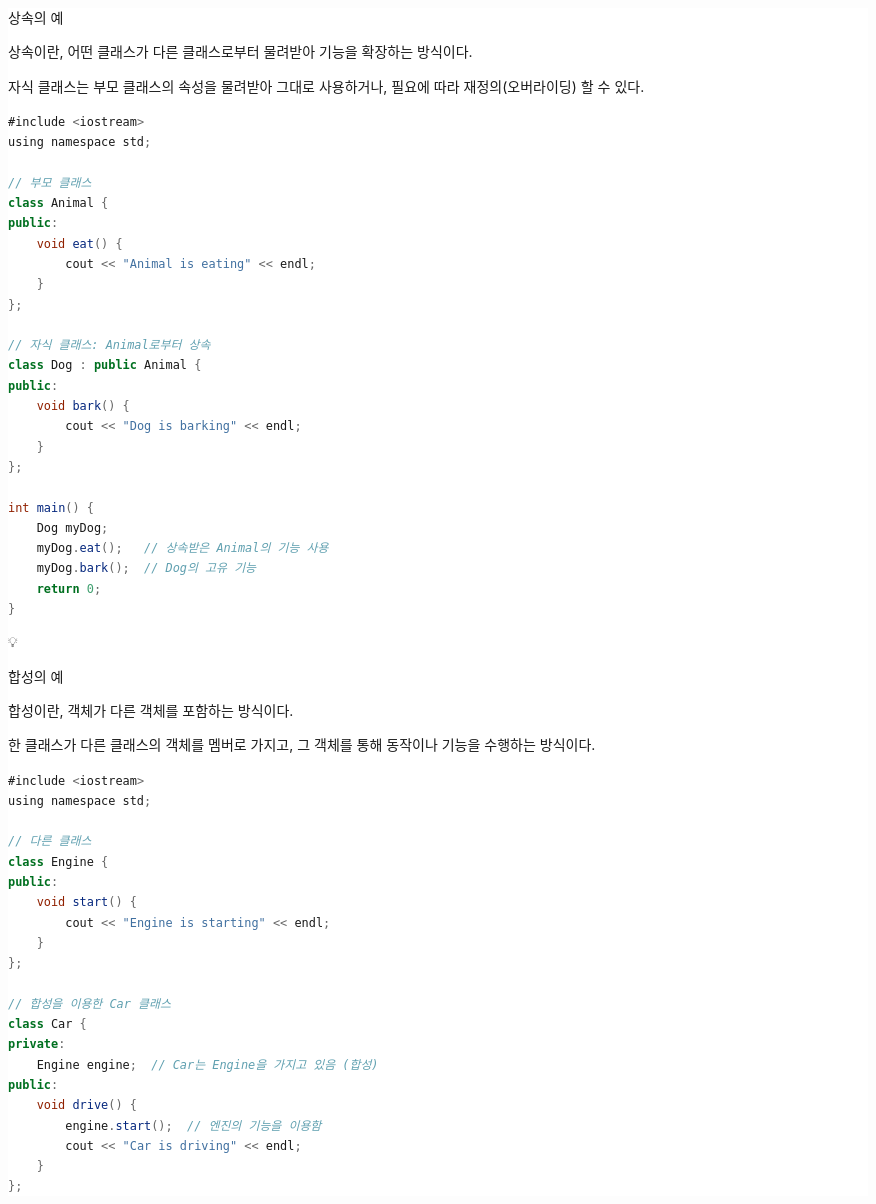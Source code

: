 상속의 예

상속이란, 어떤 클래스가 다른 클래스로부터 물려받아 기능을 확장하는 방식이다.

자식 클래스는 부모 클래스의 속성을 물려받아 그대로 사용하거나, 필요에 따라 재정의(오버라이딩) 할 수 있다.

```java
#include <iostream>
using namespace std;

// 부모 클래스
class Animal {
public:
    void eat() {
        cout << "Animal is eating" << endl;
    }
};

// 자식 클래스: Animal로부터 상속
class Dog : public Animal {
public:
    void bark() {
        cout << "Dog is barking" << endl;
    }
};

int main() {
    Dog myDog;
    myDog.eat();   // 상속받은 Animal의 기능 사용
    myDog.bark();  // Dog의 고유 기능
    return 0;
}

```

</aside>

<aside>
💡

합성의 예

합성이란, 객체가 다른 객체를 포함하는 방식이다.

한 클래스가 다른 클래스의 객체를 멤버로 가지고, 그 객체를 통해 동작이나 기능을 수행하는 방식이다.

```java
#include <iostream>
using namespace std;

// 다른 클래스
class Engine {
public:
    void start() {
        cout << "Engine is starting" << endl;
    }
};

// 합성을 이용한 Car 클래스
class Car {
private:
    Engine engine;  // Car는 Engine을 가지고 있음 (합성)
public:
    void drive() {
        engine.start();  // 엔진의 기능을 이용함
        cout << "Car is driving" << endl;
    }
};
```
